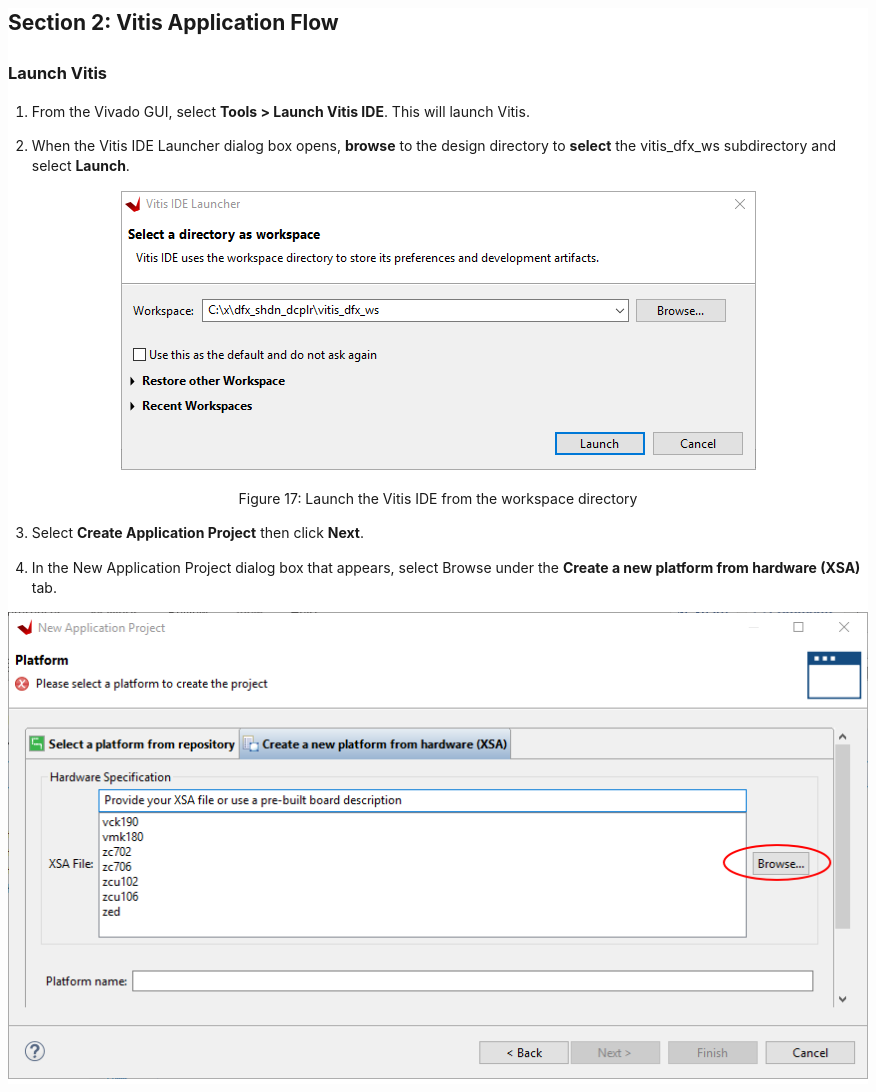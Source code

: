 ## Section 2: Vitis Application Flow

### Launch Vitis

1.  From the Vivado GUI, select **Tools > Launch Vitis IDE**. This will
    launch Vitis.

2. When the Vitis IDE Launcher dialog box opens, **browse** to the
    design directory to **select** the vitis_dfx_ws subdirectory and
    select **Launch**.

<p align="center">
  <img src="./images/launch.png?raw=true">
</p>
<p align="center">
Figure 17: Launch the Vitis IDE from the workspace directory
</p>

3. Select **Create Application Project** then click **Next**.

4. In the New Application Project dialog box that appears, select
    Browse under the **Create a new platform from hardware (XSA)** tab.

<p align="center">
  <img src="./images/browse.png?raw=true">
</p>